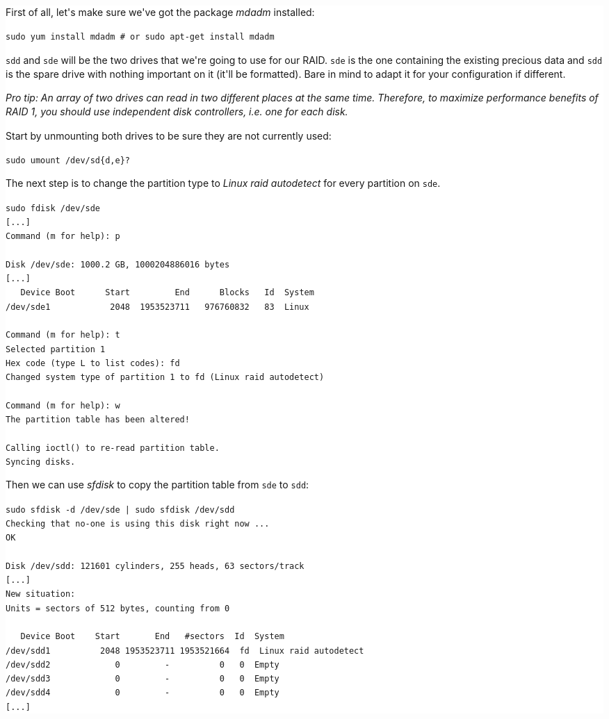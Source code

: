 First of all, let's make sure we've got the package _mdadm_ installed:

    sudo yum install mdadm # or sudo apt-get install mdadm

`sdd` and `sde` will be the two drives that we're going to use for our RAID.
`sde` is the one containing the existing precious data and `sdd` is the spare
drive with nothing important on it (it'll be formatted). Bare in mind to adapt
it for your configuration if different.

_Pro tip: An array of two drives can read in two different places at the same
time. Therefore, to maximize performance benefits of RAID 1, you should use
independent disk controllers, i.e. one for each disk._

Start by unmounting both drives to be sure they are not currently used:

    sudo umount /dev/sd{d,e}?

The next step is to change the partition type to _Linux raid autodetect_ for
every partition on `sde`.

    sudo fdisk /dev/sde
    [...]
    Command (m for help): p

    Disk /dev/sde: 1000.2 GB, 1000204886016 bytes
    [...]
       Device Boot      Start         End      Blocks   Id  System
    /dev/sde1            2048  1953523711   976760832   83  Linux

    Command (m for help): t
    Selected partition 1
    Hex code (type L to list codes): fd
    Changed system type of partition 1 to fd (Linux raid autodetect)

    Command (m for help): w
    The partition table has been altered!

    Calling ioctl() to re-read partition table.
    Syncing disks.

Then we can use _sfdisk_ to copy the partition table from `sde` to `sdd`:

    sudo sfdisk -d /dev/sde | sudo sfdisk /dev/sdd
    Checking that no-one is using this disk right now ...
    OK

    Disk /dev/sdd: 121601 cylinders, 255 heads, 63 sectors/track
    [...]
    New situation:
    Units = sectors of 512 bytes, counting from 0

       Device Boot    Start       End   #sectors  Id  System
    /dev/sdd1          2048 1953523711 1953521664  fd  Linux raid autodetect
    /dev/sdd2             0         -          0   0  Empty
    /dev/sdd3             0         -          0   0  Empty
    /dev/sdd4             0         -          0   0  Empty
    [...]
